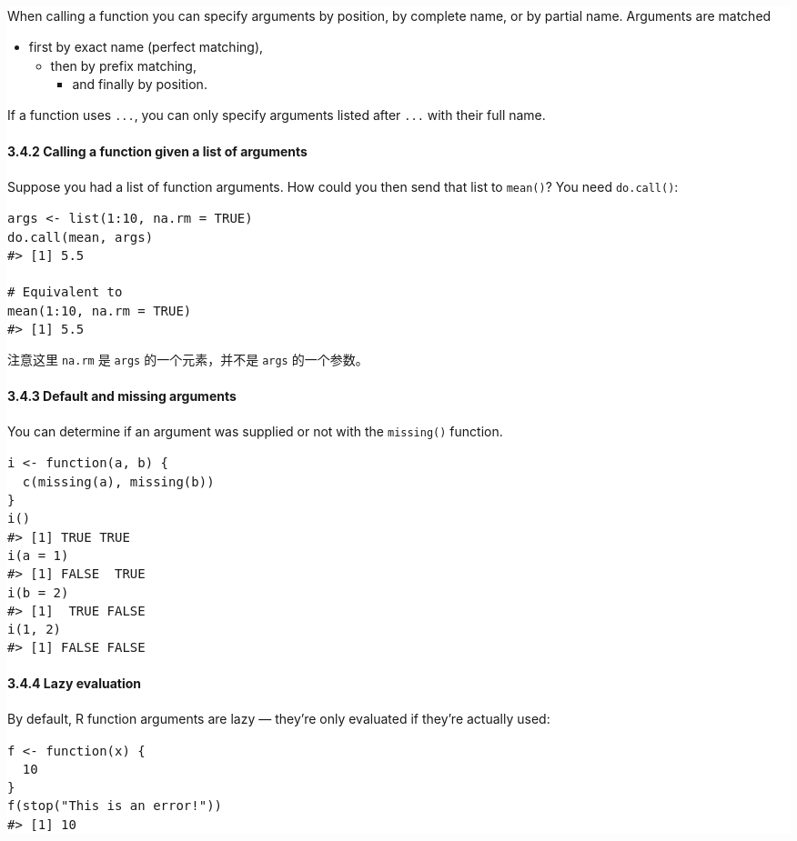 When calling a function you can specify arguments by position, by complete name, or by partial name. Arguments are matched 

- first by exact name (perfect matching), 
	- then by prefix matching, 
		- and finally by position.
		
If a function uses `...`, you can only specify arguments listed after `...` with their full name.

#### 3.4.2 Calling a function given a list of arguments <a name="3-4-2-Calling-a-function-given-a-list-of-arguments"></a>

Suppose you had a list of function arguments. How could you then send that list to `mean()`? You need `do.call()`:

<pre class="prettyprint linenums">
args &lt;- list(1:10, na.rm = TRUE)
do.call(mean, args)
#&gt; [1] 5.5

# Equivalent to
mean(1:10, na.rm = TRUE)
#&gt; [1] 5.5
</pre>

注意这里 `na.rm` 是 `args` 的一个元素，并不是 `args` 的一个参数。

#### 3.4.3 Default and missing arguments <a name="3-4-3-Default-and-missing-arguments"></a>

You can determine if an argument was supplied or not with the `missing()` function.

<pre class="prettyprint linenums">
i &lt;- function(a, b) {
  c(missing(a), missing(b))
}
i()
#&gt; [1] TRUE TRUE
i(a = 1)
#&gt; [1] FALSE  TRUE
i(b = 2)
#&gt; [1]  TRUE FALSE
i(1, 2)
#&gt; [1] FALSE FALSE
</pre>

#### 3.4.4 Lazy evaluation <a name="3-4-4-Lazy-evaluation"></a>

By default, R function arguments are lazy — they’re only evaluated if they’re actually used:

<pre class="prettyprint linenums">
f &lt;- function(x) {
  10
}
f(stop("This is an error!"))
#&gt; [1] 10
</pre>
